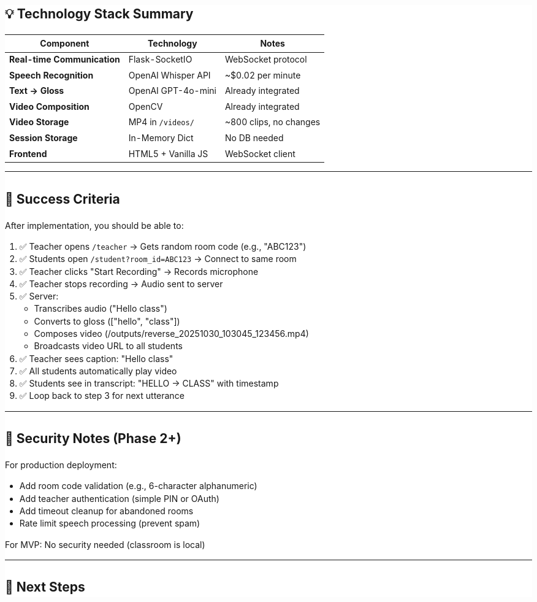 
## 💡 Technology Stack Summary

| Component | Technology | Notes |
|-----------|-----------|-------|
| **Real-time Communication** | Flask-SocketIO | WebSocket protocol |
| **Speech Recognition** | OpenAI Whisper API | ~$0.02 per minute |
| **Text → Gloss** | OpenAI GPT-4o-mini | Already integrated |
| **Video Composition** | OpenCV | Already integrated |
| **Video Storage** | MP4 in `/videos/` | ~800 clips, no changes |
| **Session Storage** | In-Memory Dict | No DB needed |
| **Frontend** | HTML5 + Vanilla JS | WebSocket client |

---

## 🎯 Success Criteria

After implementation, you should be able to:

1. ✅ Teacher opens `/teacher` → Gets random room code (e.g., "ABC123")
2. ✅ Students open `/student?room_id=ABC123` → Connect to same room
3. ✅ Teacher clicks "Start Recording" → Records microphone
4. ✅ Teacher stops recording → Audio sent to server
5. ✅ Server:
   - Transcribes audio ("Hello class")
   - Converts to gloss (["hello", "class"])
   - Composes video (/outputs/reverse_20251030_103045_123456.mp4)
   - Broadcasts video URL to all students
6. ✅ Teacher sees caption: "Hello class"
7. ✅ All students automatically play video
8. ✅ Students see in transcript: "HELLO → CLASS" with timestamp
9. ✅ Loop back to step 3 for next utterance

---

## 🔐 Security Notes (Phase 2+)

For production deployment:
- Add room code validation (e.g., 6-character alphanumeric)
- Add teacher authentication (simple PIN or OAuth)
- Add timeout cleanup for abandoned rooms
- Rate limit speech processing (prevent spam)

For MVP: No security needed (classroom is local)

---

## 📝 Next Steps
